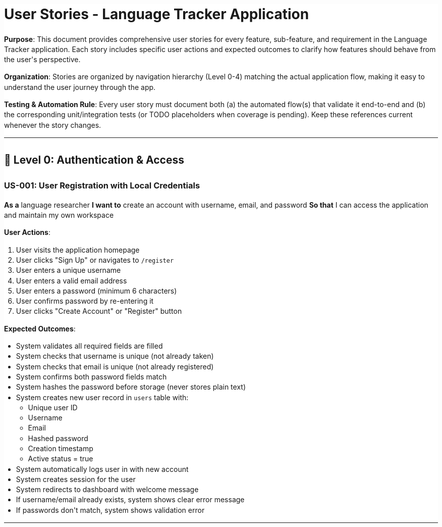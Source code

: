 # User Stories - Language Tracker Application

**Purpose**: This document provides comprehensive user stories for every feature, sub-feature, and requirement in the Language Tracker application. Each story includes specific user actions and expected outcomes to clarify how features should behave from the user's perspective.

**Organization**: Stories are organized by navigation hierarchy (Level 0-4) matching the actual application flow, making it easy to understand the user journey through the app.

**Testing & Automation Rule**: Every user story must document both (a) the automated flow(s) that validate it end-to-end and (b) the corresponding unit/integration tests (or TODO placeholders when coverage is pending). Keep these references current whenever the story changes.

---

## 🔑 Level 0: Authentication & Access

### US-001: User Registration with Local Credentials
**As a** language researcher
**I want to** create an account with username, email, and password
**So that** I can access the application and maintain my own workspace

**User Actions**:
1. User visits the application homepage
2. User clicks "Sign Up" or navigates to `/register`
3. User enters a unique username
4. User enters a valid email address
5. User enters a password (minimum 6 characters)
6. User confirms password by re-entering it
7. User clicks "Create Account" or "Register" button

**Expected Outcomes**:
- System validates all required fields are filled
- System checks that username is unique (not already taken)
- System checks that email is unique (not already registered)
- System confirms both password fields match
- System hashes the password before storage (never stores plain text)
- System creates new user record in `users` table with:
  - Unique user ID
  - Username
  - Email
  - Hashed password
  - Creation timestamp
  - Active status = true
- System automatically logs user in with new account
- System creates session for the user
- System redirects to dashboard with welcome message
- If username/email already exists, system shows clear error message
- If passwords don't match, system shows validation error

---
